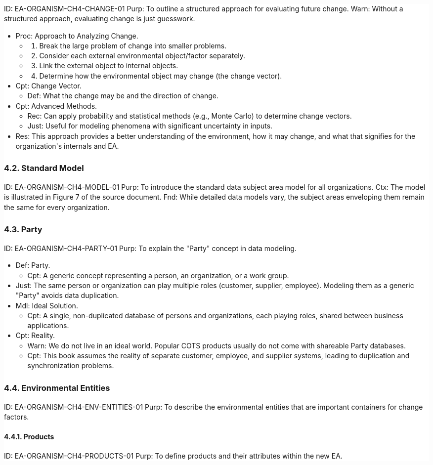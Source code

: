 ID: EA-ORGANISM-CH4-CHANGE-01
Purp: To outline a structured approach for evaluating future change.
Warn: Without a structured approach, evaluating change is just guesswork.

- Proc: Approach to Analyzing Change.
  - 1. Break the large problem of change into smaller problems.
  - 2. Consider each external environmental object/factor separately.
  - 3. Link the external object to internal objects.
  - 4. Determine how the environmental object may change (the change vector).
- Cpt: Change Vector.
  - Def: What the change may be and the direction of change.
- Cpt: Advanced Methods.
  - Rec: Can apply probability and statistical methods (e.g., Monte Carlo) to determine change vectors.
  - Just: Useful for modeling phenomena with significant uncertainty in inputs.
- Res: This approach provides a better understanding of the environment, how it may change, and what that signifies for the organization's internals and EA.

### 4.2. Standard Model

ID: EA-ORGANISM-CH4-MODEL-01
Purp: To introduce the standard data subject area model for all organizations.
Ctx: The model is illustrated in Figure 7 of the source document.
Fnd: While detailed data models vary, the subject areas enveloping them remain the same for every organization.

### 4.3. Party

ID: EA-ORGANISM-CH4-PARTY-01
Purp: To explain the "Party" concept in data modeling.

- Def: Party.
  - Cpt: A generic concept representing a person, an organization, or a work group.
- Just: The same person or organization can play multiple roles (customer, supplier, employee). Modeling them as a generic "Party" avoids data duplication.
- Mdl: Ideal Solution.
  - Cpt: A single, non-duplicated database of persons and organizations, each playing roles, shared between business applications.
- Cpt: Reality.
  - Warn: We do not live in an ideal world. Popular COTS products usually do not come with shareable Party databases.
  - Cpt: This book assumes the reality of separate customer, employee, and supplier systems, leading to duplication and synchronization problems.

### 4.4. Environmental Entities

ID: EA-ORGANISM-CH4-ENV-ENTITIES-01
Purp: To describe the environmental entities that are important containers for change factors.

#### 4.4.1. Products

ID: EA-ORGANISM-CH4-PRODUCTS-01
Purp: To define products and their attributes within the new EA.

